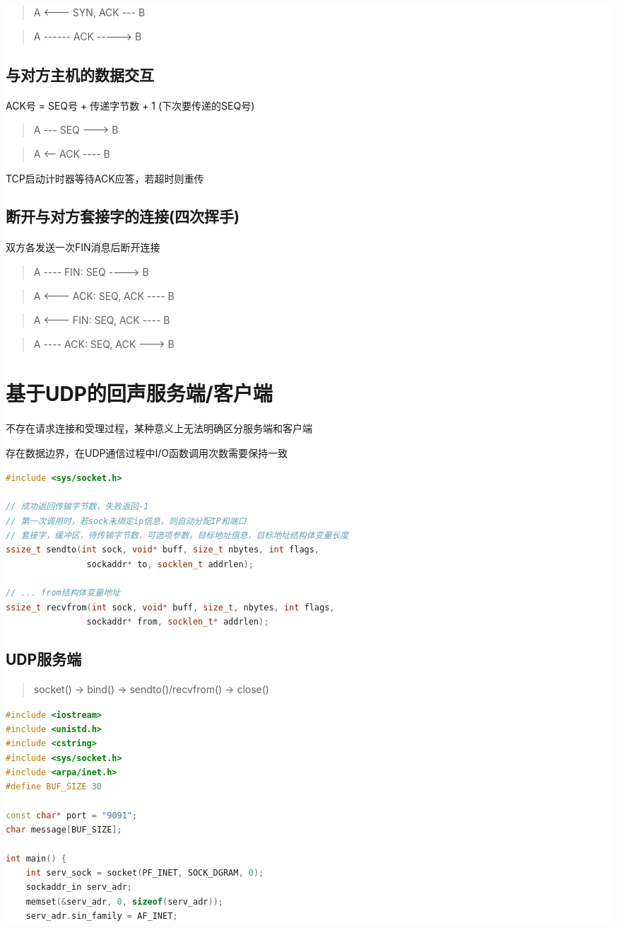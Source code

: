 > A <--- SYN, ACK --- B

> A ------ ACK -----> B
    
## 与对方主机的数据交互

ACK号 = SEQ号 + 传递字节数 + 1
(下次要传递的SEQ号)

> A --- SEQ ---> B

> A <-- ACK ---- B

TCP启动计时器等待ACK应答，若超时则重传


## 断开与对方套接字的连接(四次挥手)

双方各发送一次FIN消息后断开连接

> A ----   FIN: SEQ   ----> B

> A <--- ACK: SEQ, ACK ---- B

> A <--- FIN: SEQ, ACK ---- B

> A ---- ACK: SEQ, ACK ---> B


# 基于UDP的回声服务端/客户端

不存在请求连接和受理过程，某种意义上无法明确区分服务端和客户端

存在数据边界，在UDP通信过程中I/O函数调用次数需要保持一致

```c++
#include <sys/socket.h>

// 成功返回传输字节数，失败返回-1
// 第一次调用时，若sock未绑定ip信息，则自动分配IP和端口
// 套接字，缓冲区，待传输字节数，可选项参数，目标地址信息，目标地址结构体变量长度
ssize_t sendto(int sock, void* buff, size_t nbytes, int flags,
                sockaddr* to, socklen_t addrlen);

// ... from结构体变量地址
ssize_t recvfrom(int sock, void* buff, size_t, nbytes, int flags,
                sockaddr* from, socklen_t* addrlen);
```

## UDP服务端

> socket() -> bind() -> sendto()/recvfrom() -> close()

```c++
#include <iostream>
#include <unistd.h>
#include <cstring>
#include <sys/socket.h>
#include <arpa/inet.h>
#define BUF_SIZE 30

const char* port = "9091";
char message[BUF_SIZE];

int main() {
    int serv_sock = socket(PF_INET, SOCK_DGRAM, 0);
    sockaddr_in serv_adr;
    memset(&serv_adr, 0, sizeof(serv_adr));
    serv_adr.sin_family = AF_INET;
```